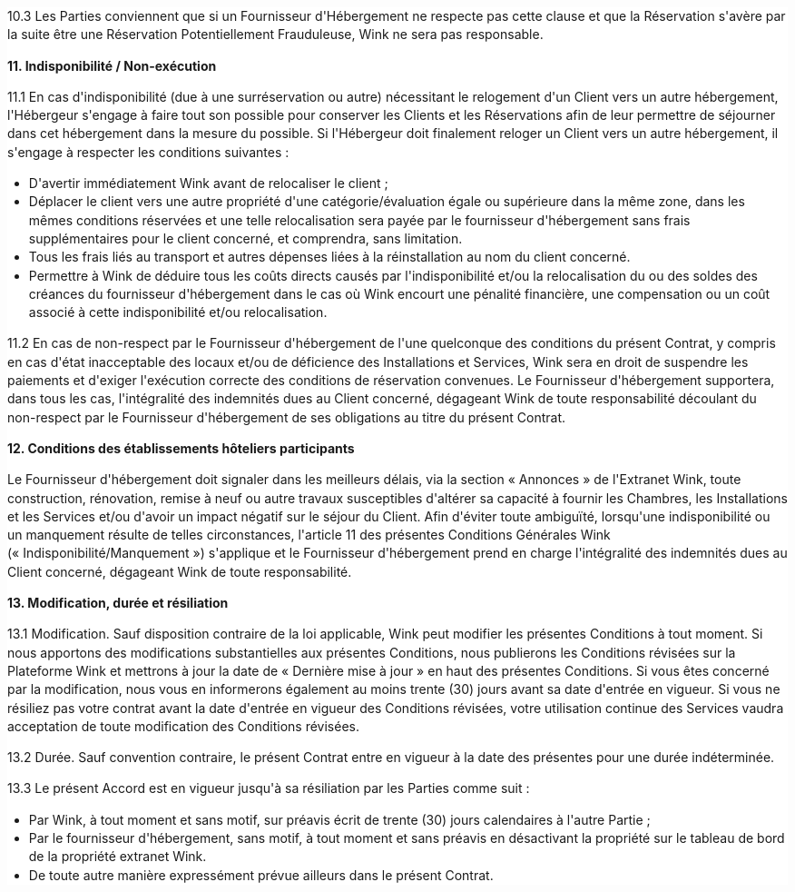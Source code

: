 10.3 Les Parties conviennent que si un Fournisseur d'Hébergement ne respecte pas cette clause et que la Réservation s'avère par la suite être une Réservation Potentiellement Frauduleuse, Wink ne sera pas responsable.

**11. Indisponibilité / Non-exécution**

11.1 En cas d'indisponibilité (due à une surréservation ou autre) nécessitant le relogement d'un Client vers un autre hébergement, l'Hébergeur s'engage à faire tout son possible pour conserver les Clients et les Réservations afin de leur permettre de séjourner dans cet hébergement dans la mesure du possible. Si l'Hébergeur doit finalement reloger un Client vers un autre hébergement, il s'engage à respecter les conditions suivantes :

* D'avertir immédiatement Wink avant de relocaliser le client ;
* Déplacer le client vers une autre propriété d'une catégorie/évaluation égale ou supérieure dans la même zone, dans les mêmes conditions réservées et une telle relocalisation sera payée par le fournisseur d'hébergement sans frais supplémentaires pour le client concerné, et comprendra, sans limitation.
* Tous les frais liés au transport et autres dépenses liées à la réinstallation au nom du client concerné.
* Permettre à Wink de déduire tous les coûts directs causés par l'indisponibilité et/ou la relocalisation du ou des soldes des créances du fournisseur d'hébergement dans le cas où Wink encourt une pénalité financière, une compensation ou un coût associé à cette indisponibilité et/ou relocalisation.

11.2 En cas de non-respect par le Fournisseur d'hébergement de l'une quelconque des conditions du présent Contrat, y compris en cas d'état inacceptable des locaux et/ou de déficience des Installations et Services, Wink sera en droit de suspendre les paiements et d'exiger l'exécution correcte des conditions de réservation convenues. Le Fournisseur d'hébergement supportera, dans tous les cas, l'intégralité des indemnités dues au Client concerné, dégageant Wink de toute responsabilité découlant du non-respect par le Fournisseur d'hébergement de ses obligations au titre du présent Contrat.

**12. Conditions des établissements hôteliers participants**

Le Fournisseur d'hébergement doit signaler dans les meilleurs délais, via la section « Annonces » de l'Extranet Wink, toute construction, rénovation, remise à neuf ou autre travaux susceptibles d'altérer sa capacité à fournir les Chambres, les Installations et les Services et/ou d'avoir un impact négatif sur le séjour du Client. Afin d'éviter toute ambiguïté, lorsqu'une indisponibilité ou un manquement résulte de telles circonstances, l'article 11 des présentes Conditions Générales Wink (« Indisponibilité/Manquement ») s'applique et le Fournisseur d'hébergement prend en charge l'intégralité des indemnités dues au Client concerné, dégageant Wink de toute responsabilité.

**13. Modification, durée et résiliation**

13.1 Modification. Sauf disposition contraire de la loi applicable, Wink peut modifier les présentes Conditions à tout moment. Si nous apportons des modifications substantielles aux présentes Conditions, nous publierons les Conditions révisées sur la Plateforme Wink et mettrons à jour la date de « Dernière mise à jour » en haut des présentes Conditions. Si vous êtes concerné par la modification, nous vous en informerons également au moins trente (30) jours avant sa date d'entrée en vigueur. Si vous ne résiliez pas votre contrat avant la date d'entrée en vigueur des Conditions révisées, votre utilisation continue des Services vaudra acceptation de toute modification des Conditions révisées.

13.2 Durée. Sauf convention contraire, le présent Contrat entre en vigueur à la date des présentes pour une durée indéterminée.

13.3 Le présent Accord est en vigueur jusqu'à sa résiliation par les Parties comme suit :

* Par Wink, à tout moment et sans motif, sur préavis écrit de trente (30) jours calendaires à l'autre Partie ;
* Par le fournisseur d'hébergement, sans motif, à tout moment et sans préavis en désactivant la propriété sur le tableau de bord de la propriété extranet Wink.
* De toute autre manière expressément prévue ailleurs dans le présent Contrat.
